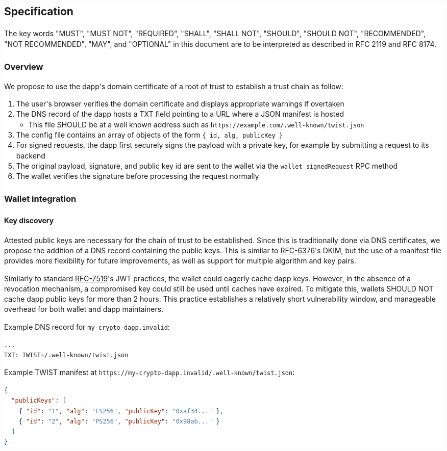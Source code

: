 ## Specification

The key words "MUST", "MUST NOT", "REQUIRED", "SHALL", "SHALL NOT", "SHOULD", "SHOULD NOT", "RECOMMENDED", "NOT RECOMMENDED", "MAY", and "OPTIONAL" in this document are to be interpreted as described in RFC 2119 and RFC 8174.

### Overview

We propose to use the dapp's domain certificate of a root of trust to establish a trust chain as follow:

1. The user's browser verifies the domain certificate and displays appropriate warnings if overtaken
2. The DNS record of the dapp hosts a TXT field pointing to a URL where a JSON manifest is hosted
   - This file SHOULD be at a well known address such as `https://example.com/.well-known/twist.json`
3. The config file contains an array of objects of the form `{ id, alg, publicKey }`
4. For signed requests, the dapp first securely signs the payload with a private key, for example by submitting a request to its backend
5. The original payload, signature, and public key id are sent to the wallet via the `wallet_signedRequest` RPC method
6. The wallet verifies the signature before processing the request normally

### Wallet integration

#### Key discovery

Attested public keys are necessary for the chain of trust to be established.
Since this is traditionally done via DNS certificates, we propose the addition of a DNS record containing the public keys.
This is similar to [RFC-6376](https://www.rfc-editor.org/rfc/rfc6376.html)'s DKIM, but the use of a manifest file provides more flexibility for future improvements, as well as support for multiple algorithm and key pairs.

Similarly to standard [RFC-7519](https://www.rfc-editor.org/rfc/rfc7519.html)'s JWT practices, the wallet could eagerly cache dapp keys.
However, in the absence of a revocation mechanism, a compromised key could still be used until caches have expired.
To mitigate this, wallets SHOULD NOT cache dapp public keys for more than 2 hours.
This practice establishes a relatively short vulnerability window, and manageable overhead for both wallet and dapp maintainers.

Example DNS record for `my-crypto-dapp.invalid`:

```txt
...
TXT: TWIST=/.well-known/twist.json
```

Example TWIST manifest at `https://my-crypto-dapp.invalid/.well-known/twist.json`:

```json
{
  "publicKeys": [
    { "id": "1", "alg": "ES256", "publicKey": "0xaf34..." },
    { "id": "2", "alg": "PS256", "publicKey": "0x98ab..." }
  ]
}
```
